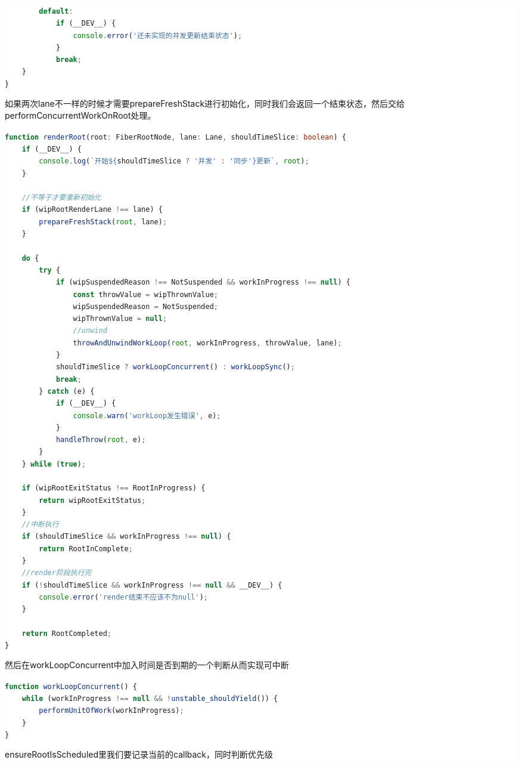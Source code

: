 ```typescript
        default:
            if (__DEV__) {
                console.error('还未实现的并发更新结束状态');
            }
            break;
    }
}
```
如果两次lane不一样的时候才需要prepareFreshStack进行初始化，同时我们会返回一个结束状态，然后交给performConcurrentWorkOnRoot处理。
```typescript
function renderRoot(root: FiberRootNode, lane: Lane, shouldTimeSlice: boolean) {
    if (__DEV__) {
        console.log(`开始${shouldTimeSlice ? '并发' : '同步'}更新`, root);
    }

    //不等于才要重新初始化
    if (wipRootRenderLane !== lane) {
        prepareFreshStack(root, lane);
    }

    do {
        try {
            if (wipSuspendedReason !== NotSuspended && workInProgress !== null) {
                const throwValue = wipThrownValue;
                wipSuspendedReason = NotSuspended;
                wipThrownValue = null;
                //unwind
                throwAndUnwindWorkLoop(root, workInProgress, throwValue, lane);
            }
            shouldTimeSlice ? workLoopConcurrent() : workLoopSync();
            break;
        } catch (e) {
            if (__DEV__) {
                console.warn('workLoop发生错误', e);
            }
            handleThrow(root, e);
        }
    } while (true);

    if (wipRootExitStatus !== RootInProgress) {
        return wipRootExitStatus;
    }
    //中断执行
    if (shouldTimeSlice && workInProgress !== null) {
        return RootInComplete;
    }
    //render阶段执行完
    if (!shouldTimeSlice && workInProgress !== null && __DEV__) {
        console.error('render结束不应该不为null');
    }

    return RootCompleted;
}
```
然后在workLoopConcurrent中加入时间是否到期的一个判断从而实现可中断
```typescript
function workLoopConcurrent() {
    while (workInProgress !== null && !unstable_shouldYield()) {
        performUnitOfWork(workInProgress);
    }
}
```
ensureRootIsScheduled里我们要记录当前的callback，同时判断优先级
```typescript
```